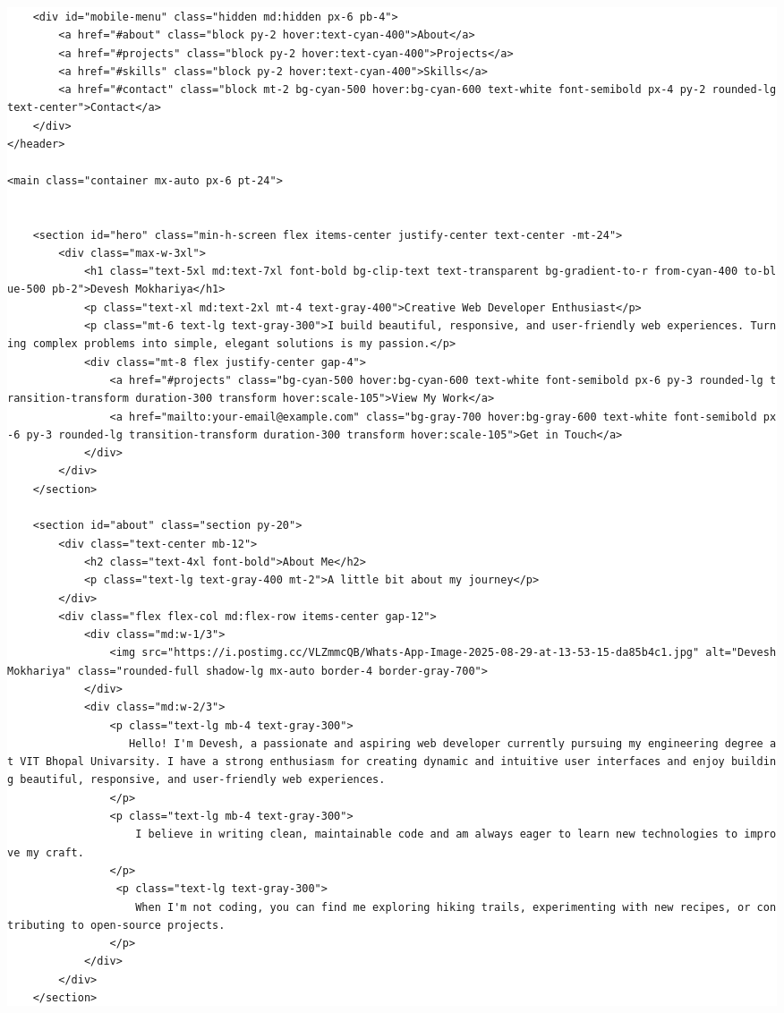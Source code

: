         <div id="mobile-menu" class="hidden md:hidden px-6 pb-4">
            <a href="#about" class="block py-2 hover:text-cyan-400">About</a>
            <a href="#projects" class="block py-2 hover:text-cyan-400">Projects</a>
            <a href="#skills" class="block py-2 hover:text-cyan-400">Skills</a>
            <a href="#contact" class="block mt-2 bg-cyan-500 hover:bg-cyan-600 text-white font-semibold px-4 py-2 rounded-lg text-center">Contact</a>
        </div>
    </header>

    <main class="container mx-auto px-6 pt-24">

  
        <section id="hero" class="min-h-screen flex items-center justify-center text-center -mt-24">
            <div class="max-w-3xl">
                <h1 class="text-5xl md:text-7xl font-bold bg-clip-text text-transparent bg-gradient-to-r from-cyan-400 to-blue-500 pb-2">Devesh Mokhariya</h1>
                <p class="text-xl md:text-2xl mt-4 text-gray-400">Creative Web Developer Enthusiast</p>
                <p class="mt-6 text-lg text-gray-300">I build beautiful, responsive, and user-friendly web experiences. Turning complex problems into simple, elegant solutions is my passion.</p>
                <div class="mt-8 flex justify-center gap-4">
                    <a href="#projects" class="bg-cyan-500 hover:bg-cyan-600 text-white font-semibold px-6 py-3 rounded-lg transition-transform duration-300 transform hover:scale-105">View My Work</a>
                    <a href="mailto:your-email@example.com" class="bg-gray-700 hover:bg-gray-600 text-white font-semibold px-6 py-3 rounded-lg transition-transform duration-300 transform hover:scale-105">Get in Touch</a>
                </div>
            </div>
        </section>

        <section id="about" class="section py-20">
            <div class="text-center mb-12">
                <h2 class="text-4xl font-bold">About Me</h2>
                <p class="text-lg text-gray-400 mt-2">A little bit about my journey</p>
            </div>
            <div class="flex flex-col md:flex-row items-center gap-12">
                <div class="md:w-1/3">
                    <img src="https://i.postimg.cc/VLZmmcQB/Whats-App-Image-2025-08-29-at-13-53-15-da85b4c1.jpg" alt="Devesh Mokhariya" class="rounded-full shadow-lg mx-auto border-4 border-gray-700">
                </div>
                <div class="md:w-2/3">
                    <p class="text-lg mb-4 text-gray-300">
                       Hello! I'm Devesh, a passionate and aspiring web developer currently pursuing my engineering degree at VIT Bhopal Univarsity. I have a strong enthusiasm for creating dynamic and intuitive user interfaces and enjoy building beautiful, responsive, and user-friendly web experiences.
                    </p>
                    <p class="text-lg mb-4 text-gray-300">
                        I believe in writing clean, maintainable code and am always eager to learn new technologies to improve my craft.
                    </p>
                     <p class="text-lg text-gray-300">
                        When I'm not coding, you can find me exploring hiking trails, experimenting with new recipes, or contributing to open-source projects.
                    </p>
                </div>
            </div>
        </section>
